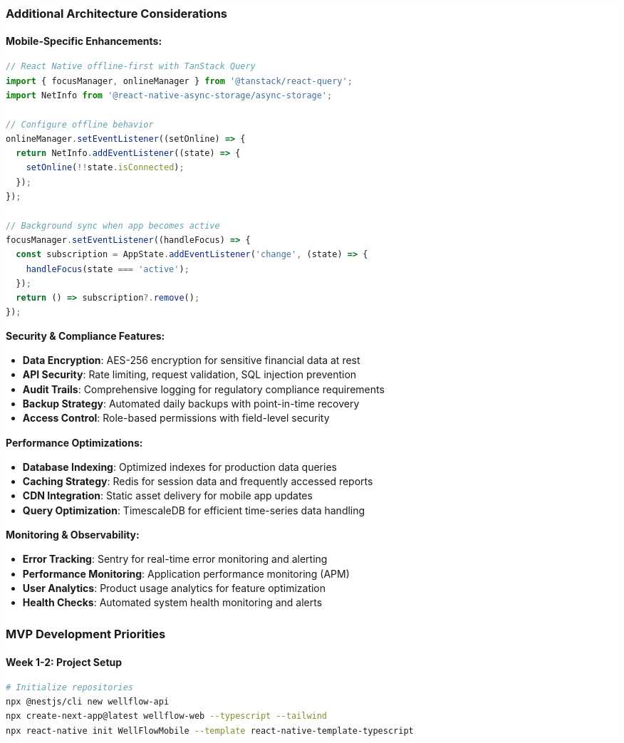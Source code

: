 ### Additional Architecture Considerations

**Mobile-Specific Enhancements:**

```typescript
// React Native offline-first with TanStack Query
import { focusManager, onlineManager } from '@tanstack/react-query';
import NetInfo from '@react-native-async-storage/async-storage';

// Configure offline behavior
onlineManager.setEventListener((setOnline) => {
  return NetInfo.addEventListener((state) => {
    setOnline(!!state.isConnected);
  });
});

// Background sync when app becomes active
focusManager.setEventListener((handleFocus) => {
  const subscription = AppState.addEventListener('change', (state) => {
    handleFocus(state === 'active');
  });
  return () => subscription?.remove();
});
```

**Security & Compliance Features:**

- **Data Encryption**: AES-256 encryption for sensitive financial data at rest
- **API Security**: Rate limiting, request validation, SQL injection prevention
- **Audit Trails**: Comprehensive logging for regulatory compliance requirements
- **Backup Strategy**: Automated daily backups with point-in-time recovery
- **Access Control**: Role-based permissions with field-level security

**Performance Optimizations:**

- **Database Indexing**: Optimized indexes for production data queries
- **Caching Strategy**: Redis for session data and frequently accessed reports
- **CDN Integration**: Static asset delivery for mobile app updates
- **Query Optimization**: TimescaleDB for efficient time-series data handling

**Monitoring & Observability:**

- **Error Tracking**: Sentry for real-time error monitoring and alerting
- **Performance Monitoring**: Application performance monitoring (APM)
- **User Analytics**: Product usage analytics for feature optimization
- **Health Checks**: Automated system health monitoring and alerts

### MVP Development Priorities

**Week 1-2: Project Setup**

```bash
# Initialize repositories
npx @nestjs/cli new wellflow-api
npx create-next-app@latest wellflow-web --typescript --tailwind
npx react-native init WellFlowMobile --template react-native-template-typescript
```
